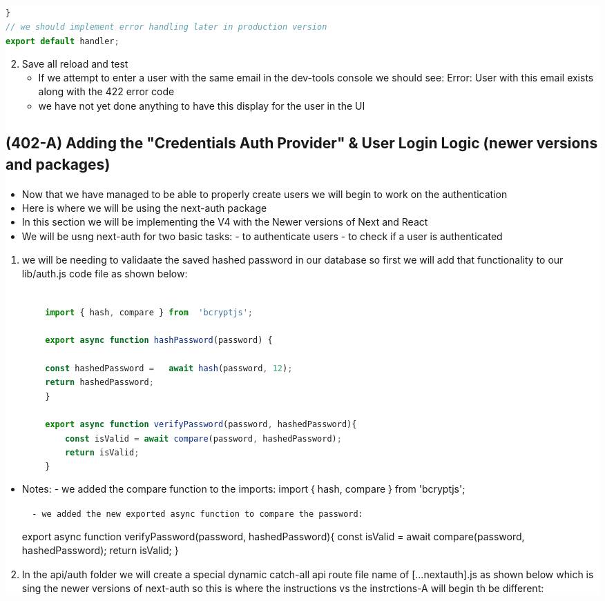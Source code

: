 ```javascript
}
// we should implement error handling later in production version
export default handler;
```
2. Save all reload and test
    - If we attempt to enter a user with the same email in the dev-tools console we should see:
                Error: User with this email exists along with the 422 error code
    - we have not yet done anything to have this display for the user  in the UI

## (402-A) Adding the "Credentials Auth Provider" & User Login Logic (newer versions and packages)
- Now that we have managed to be able to properly create users we will begin to work on the authentication 
- Here is where we will be using the next-auth package 
- In this section we will be implementing the V4 with the Newer versions of  Next and React
- We will be usng next-auth for two basic tasks:
            - to authenticate users
            - to check if a user is authenticated

1. we will be needing to validaate the saved hashed password in our database so first we will add that functionality to our lib/auth.js code file as shown below:
```javascript

		import { hash, compare } from  'bcryptjs';

		export async function hashPassword(password) {

		const hashedPassword =   await hash(password, 12);
		return hashedPassword;
		}

		export async function verifyPassword(password, hashedPassword){
			const isValid = await compare(password, hashedPassword);
			return isValid;
		}
```

- Notes:
		- we added the compare function to the imports:
						import { hash, compare } from  'bcryptjs';


		- we added the new exported async function to compare the password:

	export async function verifyPassword(password, hashedPassword){
			const isValid = await compare(password, hashedPassword);
			return isValid;
		}


2. In the api/auth folder we will create a special dynamic catch-all api route file name of [...nextauth].js as shown below which is sing the newer versions of next-auth so this is where the instructions vs the instrctions-A will begin th be different:
